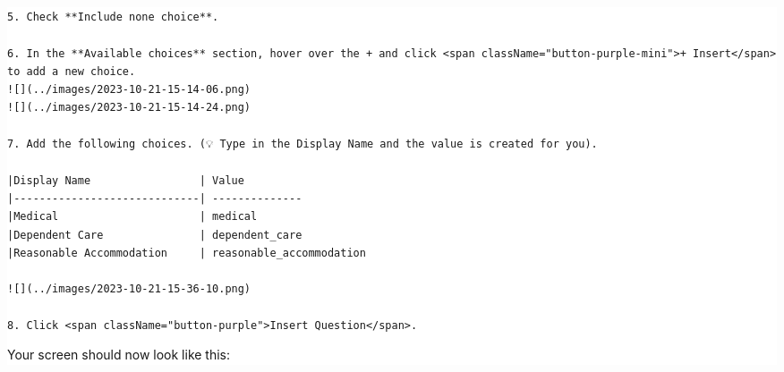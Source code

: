     5. Check **Include none choice**. 

    6. In the **Available choices** section, hover over the + and click <span className="button-purple-mini">+ Insert</span> to add a new choice. 
    ![](../images/2023-10-21-15-14-06.png)
    ![](../images/2023-10-21-15-14-24.png)

    7. Add the following choices. (💡 Type in the Display Name and the value is created for you).

    |Display Name                 | Value
    |-----------------------------| --------------
    |Medical                      | medical
    |Dependent Care               | dependent_care
    |Reasonable Accommodation     | reasonable_accommodation

    ![](../images/2023-10-21-15-36-10.png)

    8. Click <span className="button-purple">Insert Question</span>.


Your screen should now look like this:
